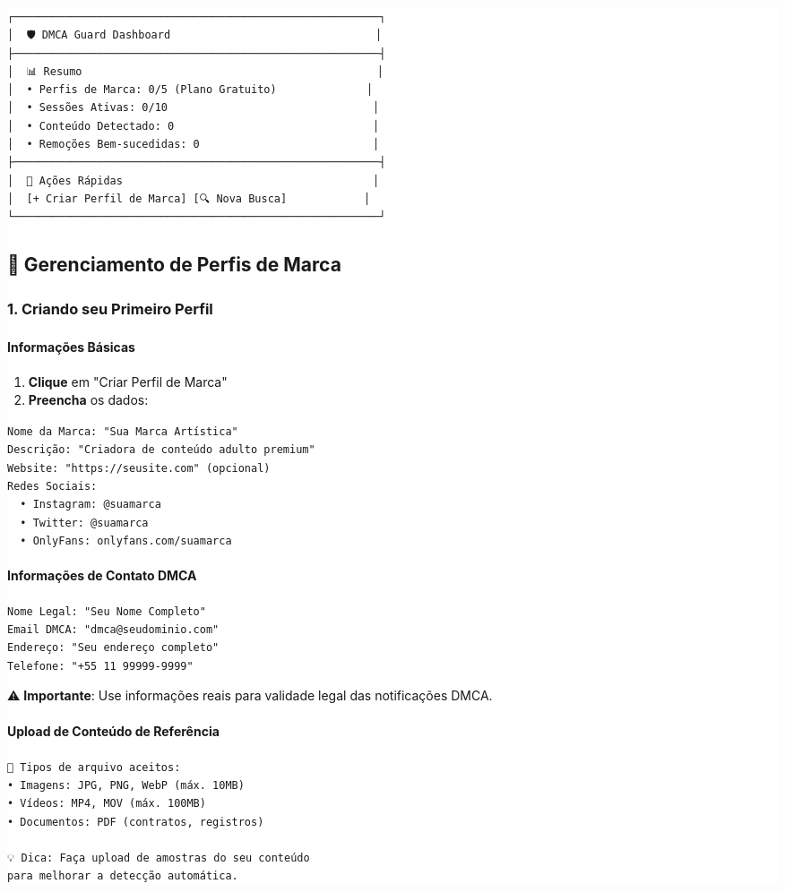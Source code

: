 ```
┌─────────────────────────────────────────────────────────┐
│  🛡️ DMCA Guard Dashboard                                │
├─────────────────────────────────────────────────────────┤
│  📊 Resumo                                              │
│  • Perfis de Marca: 0/5 (Plano Gratuito)              │
│  • Sessões Ativas: 0/10                                │
│  • Conteúdo Detectado: 0                               │
│  • Remoções Bem-sucedidas: 0                           │
├─────────────────────────────────────────────────────────┤
│  🎯 Ações Rápidas                                       │
│  [+ Criar Perfil de Marca] [🔍 Nova Busca]            │
└─────────────────────────────────────────────────────────┘
```

## 👤 Gerenciamento de Perfis de Marca

### 1. Criando seu Primeiro Perfil

#### Informações Básicas
1. **Clique** em "Criar Perfil de Marca"
2. **Preencha** os dados:

```
Nome da Marca: "Sua Marca Artística"
Descrição: "Criadora de conteúdo adulto premium"
Website: "https://seusite.com" (opcional)
Redes Sociais:
  • Instagram: @suamarca
  • Twitter: @suamarca
  • OnlyFans: onlyfans.com/suamarca
```

#### Informações de Contato DMCA
```
Nome Legal: "Seu Nome Completo"
Email DMCA: "dmca@seudominio.com"
Endereço: "Seu endereço completo"
Telefone: "+55 11 99999-9999"
```

⚠️ **Importante**: Use informações reais para validade legal das notificações DMCA.

#### Upload de Conteúdo de Referência
```
📁 Tipos de arquivo aceitos:
• Imagens: JPG, PNG, WebP (máx. 10MB)
• Vídeos: MP4, MOV (máx. 100MB)
• Documentos: PDF (contratos, registros)

💡 Dica: Faça upload de amostras do seu conteúdo
para melhorar a detecção automática.
```
